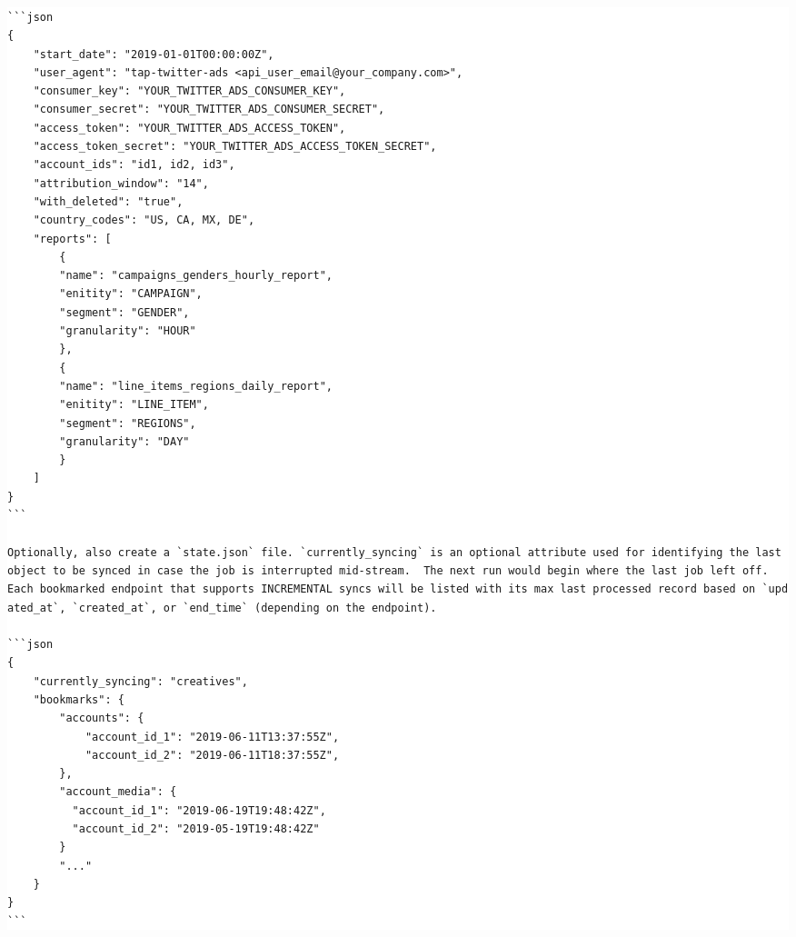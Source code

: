     ```json
    {
        "start_date": "2019-01-01T00:00:00Z",
        "user_agent": "tap-twitter-ads <api_user_email@your_company.com>",
        "consumer_key": "YOUR_TWITTER_ADS_CONSUMER_KEY",
        "consumer_secret": "YOUR_TWITTER_ADS_CONSUMER_SECRET",
        "access_token": "YOUR_TWITTER_ADS_ACCESS_TOKEN",
        "access_token_secret": "YOUR_TWITTER_ADS_ACCESS_TOKEN_SECRET",
        "account_ids": "id1, id2, id3",
        "attribution_window": "14",
        "with_deleted": "true",
        "country_codes": "US, CA, MX, DE",
        "reports": [
            {
            "name": "campaigns_genders_hourly_report",
            "enitity": "CAMPAIGN",
            "segment": "GENDER",
            "granularity": "HOUR"
            },
            {
            "name": "line_items_regions_daily_report",
            "enitity": "LINE_ITEM",
            "segment": "REGIONS",
            "granularity": "DAY"
            }
        ]
    }
    ```
    
    Optionally, also create a `state.json` file. `currently_syncing` is an optional attribute used for identifying the last object to be synced in case the job is interrupted mid-stream.  The next run would begin where the last job left off.
    Each bookmarked endpoint that supports INCREMENTAL syncs will be listed with its max last processed record based on `updated_at`, `created_at`, or `end_time` (depending on the endpoint).

    ```json
    {
        "currently_syncing": "creatives",
        "bookmarks": {
            "accounts": {
                "account_id_1": "2019-06-11T13:37:55Z",
                "account_id_2": "2019-06-11T18:37:55Z",
            },
            "account_media": {
              "account_id_1": "2019-06-19T19:48:42Z",
              "account_id_2": "2019-05-19T19:48:42Z"
            }
            "..."
        }
    }
    ```
